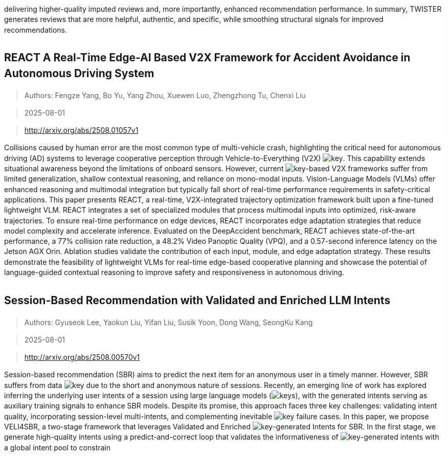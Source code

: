delivering higher-quality imputed reviews and, more importantly, enhanced
recommendation performance. In summary, TWISTER generates reviews that are more
helpful, authentic, and specific, while smoothing structural signals for
improved recommendations.


## REACT A Real-Time Edge-AI Based V2X Framework for Accident Avoidance in Autonomous Driving System

>Authors: Fengze Yang, Bo Yu, Yang Zhou, Xuewen Luo, Zhengzhong Tu, Chenxi Liu

>2025-08-01

> http://arxiv.org/abs/2508.01057v1

Collisions caused by human error are the most common type of multi-vehicle
crash, highlighting the critical need for autonomous driving (AD) systems to
leverage cooperative perception through Vehicle-to-Everything (V2X)
![key](https://img.shields.io/badge/communication-F08080). This capability extends situational awareness beyond the
limitations of onboard sensors. However, current ![key](https://img.shields.io/badge/transformer-FF8C00)-based V2X
frameworks suffer from limited generalization, shallow contextual reasoning,
and reliance on mono-modal inputs. Vision-Language Models (VLMs) offer enhanced
reasoning and multimodal integration but typically fall short of real-time
performance requirements in safety-critical applications. This paper presents
REACT, a real-time, V2X-integrated trajectory optimization framework built upon
a fine-tuned lightweight VLM. REACT integrates a set of specialized modules
that process multimodal inputs into optimized, risk-aware trajectories. To
ensure real-time performance on edge devices, REACT incorporates edge
adaptation strategies that reduce model complexity and accelerate inference.
Evaluated on the DeepAccident benchmark, REACT achieves state-of-the-art
performance, a 77% collision rate reduction, a 48.2% Video Panoptic Quality
(VPQ), and a 0.57-second inference latency on the Jetson AGX Orin. Ablation
studies validate the contribution of each input, module, and edge adaptation
strategy. These results demonstrate the feasibility of lightweight VLMs for
real-time edge-based cooperative planning and showcase the potential of
language-guided contextual reasoning to improve safety and responsiveness in
autonomous driving.


## Session-Based Recommendation with Validated and Enriched LLM Intents

>Authors: Gyuseok Lee, Yaokun Liu, Yifan Liu, Susik Yoon, Dong Wang, SeongKu Kang

>2025-08-01

> http://arxiv.org/abs/2508.00570v1

Session-based recommendation (SBR) aims to predict the next item for an
anonymous user in a timely manner. However, SBR suffers from data ![key](https://img.shields.io/badge/sparsity-F08080) due
to the short and anonymous nature of sessions. Recently, an emerging line of
work has explored inferring the underlying user intents of a session using
large language models (![key](https://img.shields.io/badge/LLM-FF8C00)s), with the generated intents serving as auxiliary
training signals to enhance SBR models. Despite its promise, this approach
faces three key challenges: validating intent quality, incorporating
session-level multi-intents, and complementing inevitable ![key](https://img.shields.io/badge/LLM-FF8C00) failure cases. In
this paper, we propose VELI4SBR, a two-stage framework that leverages Validated
and Enriched ![key](https://img.shields.io/badge/LLM-FF8C00)-generated Intents for SBR. In the first stage, we generate
high-quality intents using a predict-and-correct loop that validates the
informativeness of ![key](https://img.shields.io/badge/LLM-FF8C00)-generated intents with a global intent pool to constrain